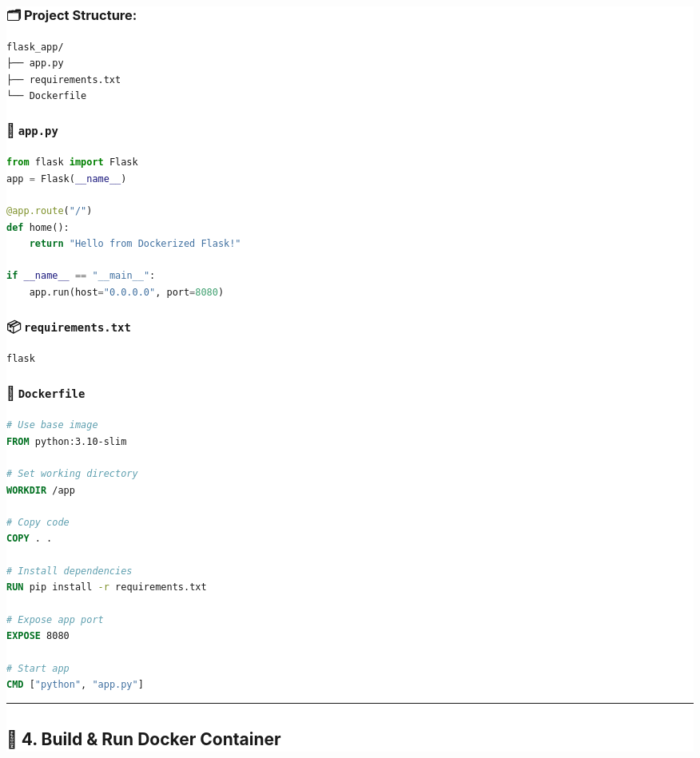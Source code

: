 ### 🗂 Project Structure:

```
flask_app/
├── app.py
├── requirements.txt
└── Dockerfile
```

### 🐍 `app.py`

```python
from flask import Flask
app = Flask(__name__)

@app.route("/")
def home():
    return "Hello from Dockerized Flask!"

if __name__ == "__main__":
    app.run(host="0.0.0.0", port=8080)
```

### 📦 `requirements.txt`

```
flask
```

### 🐳 `Dockerfile`

```dockerfile
# Use base image
FROM python:3.10-slim

# Set working directory
WORKDIR /app

# Copy code
COPY . .

# Install dependencies
RUN pip install -r requirements.txt

# Expose app port
EXPOSE 8080

# Start app
CMD ["python", "app.py"]
```

---

## 🔨 4. Build & Run Docker Container

